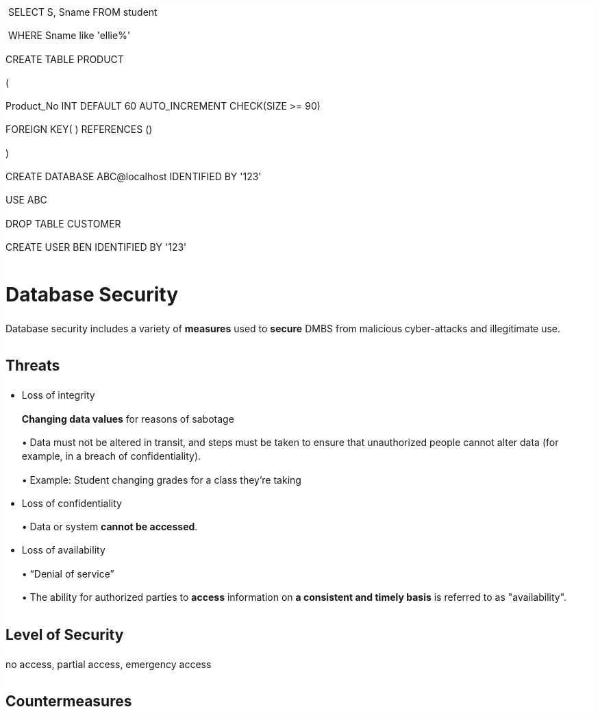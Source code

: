 ​	SELECT S, Sname FROM student

​	WHERE Sname like 'ellie%'

CREATE TABLE PRODUCT

( 

Product_No INT DEFAULT 60 AUTO_INCREMENT CHECK(SIZE >= 90)

FOREIGN KEY( ) REFERENCES ()

)



CREATE DATABASE ABC@localhost IDENTIFIED BY '123'



USE ABC

DROP TABLE CUSTOMER



CREATE USER BEN  IDENTIFIED BY '123'

# Database Security

Database security includes a variety of **measures** used to **secure** DMBS from malicious cyber-attacks and illegitimate use.

## Threats

* Loss of integrity

  **Changing data values** for reasons of sabotage 

  • Data must not be altered in transit, and steps must be taken to ensure that unauthorized people cannot alter data (for example, in a breach of confidentiality). 

  • Example: Student changing grades for a class they’re taking

* Loss of confidentiality

  • Data or system **cannot be accessed**. 

* Loss of availability

  • “Denial of service”

  • The ability for authorized parties to **access** information on **a consistent and timely basis** is referred to as "availability".

## Level of Security

no access, partial access, emergency access

## Countermeasures

